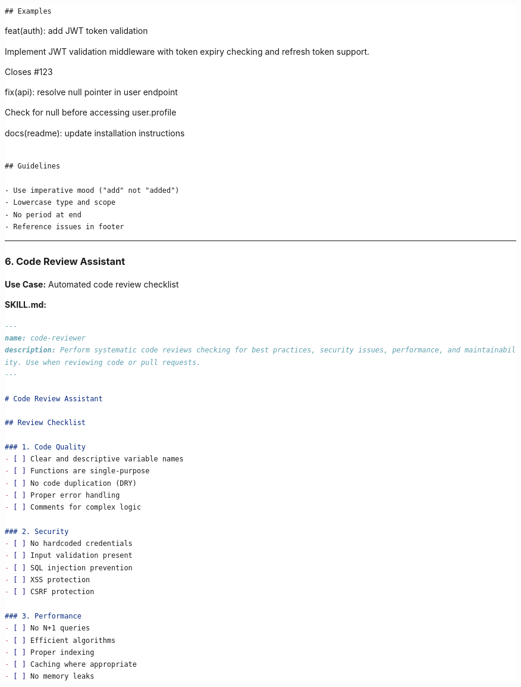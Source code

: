 ```
## Examples

```
feat(auth): add JWT token validation

Implement JWT validation middleware with token
expiry checking and refresh token support.

Closes #123
```

```
fix(api): resolve null pointer in user endpoint

Check for null before accessing user.profile
```

```
docs(readme): update installation instructions
```

## Guidelines

- Use imperative mood ("add" not "added")
- Lowercase type and scope
- No period at end
- Reference issues in footer
```

---

### 6. Code Review Assistant

**Use Case:** Automated code review checklist

**SKILL.md:**
```markdown
---
name: code-reviewer
description: Perform systematic code reviews checking for best practices, security issues, performance, and maintainability. Use when reviewing code or pull requests.
---

# Code Review Assistant

## Review Checklist

### 1. Code Quality
- [ ] Clear and descriptive variable names
- [ ] Functions are single-purpose
- [ ] No code duplication (DRY)
- [ ] Proper error handling
- [ ] Comments for complex logic

### 2. Security
- [ ] No hardcoded credentials
- [ ] Input validation present
- [ ] SQL injection prevention
- [ ] XSS protection
- [ ] CSRF protection

### 3. Performance
- [ ] No N+1 queries
- [ ] Efficient algorithms
- [ ] Proper indexing
- [ ] Caching where appropriate
- [ ] No memory leaks
```